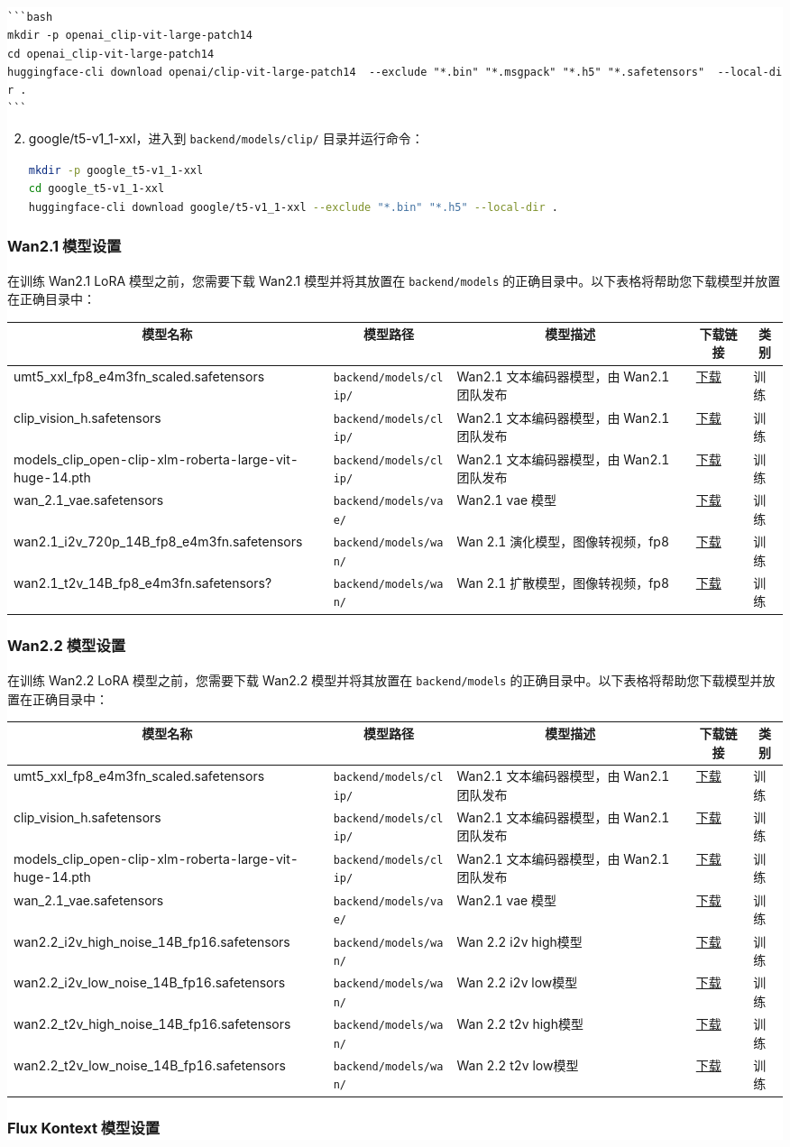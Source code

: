     ```bash
    mkdir -p openai_clip-vit-large-patch14
    cd openai_clip-vit-large-patch14
    huggingface-cli download openai/clip-vit-large-patch14  --exclude "*.bin" "*.msgpack" "*.h5" "*.safetensors"  --local-dir .
    ```

2. google/t5-v1_1-xxl，进入到 `backend/models/clip/` 目录并运行命令：

    ```bash
    mkdir -p google_t5-v1_1-xxl
    cd google_t5-v1_1-xxl
    huggingface-cli download google/t5-v1_1-xxl --exclude "*.bin" "*.h5" --local-dir .
    ```

### Wan2.1 模型设置

在训练 Wan2.1 LoRA 模型之前，您需要下载 Wan2.1 模型并将其放置在 `backend/models` 的正确目录中。以下表格将帮助您下载模型并放置在正确目录中：

| 模型名称             | 模型路径             | 模型描述                                                | 下载链接                                                                                                           | 类别 |
| ---------------------- | ---------------------- | ---------------------------------------------------------------- | ---------------------------------------------------------------------------------------------------------------------- | -------- |
| umt5_xxl_fp8_e4m3fn_scaled.safetensors | `backend/models/clip/` | Wan2.1 文本编码器模型，由 Wan2.1 团队发布      | [下载](https://huggingface.co/Comfy-Org/Wan_2.1_ComfyUI_repackaged/resolve/main/split_files/text_encoders/umt5_xxl_fp8_e4m3fn_scaled.safetensors?download=true)     | 训练 |
| clip_vision_h.safetensors     | `backend/models/clip/` | Wan2.1 文本编码器模型，由 Wan2.1 团队发布      | [下载](https://huggingface.co/Comfy-Org/Wan_2.1_ComfyUI_repackaged/resolve/main/split_files/clip_vision/clip_vision_h.safetensors?download=true)     | 训练 |
| models_clip_open-clip-xlm-roberta-large-vit-huge-14.pth|`backend/models/clip/`| Wan2.1 文本编码器模型，由 Wan2.1 团队发布      | [下载](https://huggingface.co/Wan-AI/Wan2.1-I2V-14B-720P/resolve/main/models_clip_open-clip-xlm-roberta-large-vit-huge-14.pth?download=true)     | 训练 |
| wan_2.1_vae.safetensors| `backend/models/vae/` | Wan2.1 vae 模型 | [下载](https://huggingface.co/Comfy-Org/Wan_2.1_ComfyUI_repackaged/resolve/main/split_files/vae/wan_2.1_vae.safetensors?download=true)     | 训练 |
|wan2.1_i2v_720p_14B_fp8_e4m3fn.safetensors|`backend/models/wan/`| Wan 2.1 演化模型，图像转视频，fp8 |[下载](https://huggingface.co/Comfy-Org/Wan_2.1_ComfyUI_repackaged/resolve/main/split_files/diffusion_models/wan2.1_i2v_720p_14B_fp8_e4m3fn.safetensors?download=true)|  训练 |
|wan2.1_t2v_14B_fp8_e4m3fn.safetensors?|`backend/models/wan/`| Wan 2.1 扩散模型，图像转视频，fp8 |[下载](https://huggingface.co/Comfy-Org/Wan_2.1_ComfyUI_repackaged/resolve/main/split_files/diffusion_models/wan2.1_t2v_14B_fp8_e4m3fn.safetensors?download=true)|    训练 |

### Wan2.2 模型设置

在训练 Wan2.2 LoRA 模型之前，您需要下载 Wan2.2 模型并将其放置在 `backend/models` 的正确目录中。以下表格将帮助您下载模型并放置在正确目录中：

| 模型名称             | 模型路径             | 模型描述                                                | 下载链接                                                                                                           | 类别 |
| ---------------------- | ---------------------- | ---------------------------------------------------------------- | ---------------------------------------------------------------------------------------------------------------------- | -------- |
| umt5_xxl_fp8_e4m3fn_scaled.safetensors | `backend/models/clip/` | Wan2.1 文本编码器模型，由 Wan2.1 团队发布      | [下载](https://huggingface.co/Comfy-Org/Wan_2.1_ComfyUI_repackaged/resolve/main/split_files/text_encoders/umt5_xxl_fp8_e4m3fn_scaled.safetensors?download=true)     | 训练 |
| clip_vision_h.safetensors     | `backend/models/clip/` | Wan2.1 文本编码器模型，由 Wan2.1 团队发布      | [下载](https://huggingface.co/Comfy-Org/Wan_2.1_ComfyUI_repackaged/resolve/main/split_files/clip_vision/clip_vision_h.safetensors?download=true)     | 训练 |
| models_clip_open-clip-xlm-roberta-large-vit-huge-14.pth|`backend/models/clip/`| Wan2.1 文本编码器模型，由 Wan2.1 团队发布      | [下载](https://huggingface.co/Wan-AI/Wan2.1-I2V-14B-720P/resolve/main/models_clip_open-clip-xlm-roberta-large-vit-huge-14.pth?download=true)     | 训练 |
| wan_2.1_vae.safetensors| `backend/models/vae/` | Wan2.1 vae 模型 | [下载](https://huggingface.co/Comfy-Org/Wan_2.1_ComfyUI_repackaged/resolve/main/split_files/vae/wan_2.1_vae.safetensors?download=true)     | 训练 |
| wan2.2_i2v_high_noise_14B_fp16.safetensors | `backend/models/wan/` | Wan 2.2 i2v high模型 | [下载](https://huggingface.co/Comfy-Org/Wan_2.2_ComfyUI_Repackaged/resolve/main/split_files/diffusion_models/wan2.2_i2v_high_noise_14B_fp16.safetensors?download=true) | 训练 |
| wan2.2_i2v_low_noise_14B_fp16.safetensors | `backend/models/wan/` | Wan 2.2 i2v low模型 | [下载](https://huggingface.co/Comfy-Org/Wan_2.2_ComfyUI_Repackaged/resolve/main/split_files/diffusion_models/wan2.2_i2v_low_noise_14B_fp16.safetensors?download=true) | 训练 |
| wan2.2_t2v_high_noise_14B_fp16.safetensors | `backend/models/wan/` | Wan 2.2 t2v high模型 | [下载](https://huggingface.co/Comfy-Org/Wan_2.2_ComfyUI_Repackaged/resolve/main/split_files/diffusion_models/wan2.2_t2v_high_noise_14B_fp16.safetensors?download=true) | 训练 |
| wan2.2_t2v_low_noise_14B_fp16.safetensors | `backend/models/wan/` | Wan 2.2 t2v low模型 | [下载](https://huggingface.co/Comfy-Org/Wan_2.2_ComfyUI_Repackaged/resolve/main/split_files/diffusion_models/wan2.2_t2v_low_noise_14B_fp16.safetensors?download=true) | 训练 |

### Flux Kontext 模型设置
